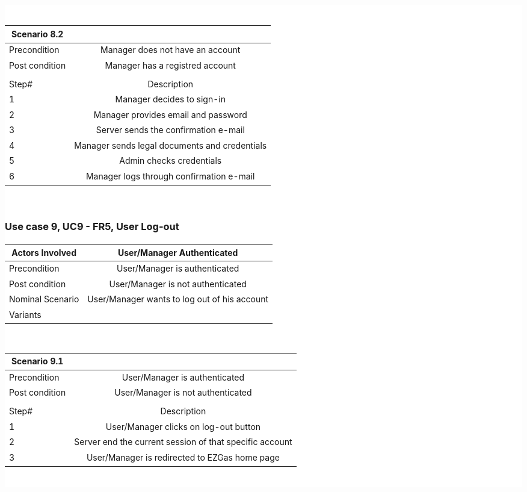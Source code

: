 <br>

| Scenario 8.2 | |
| ------------- |:-------------:|
|  Precondition     | Manager does not have an account |
|  Post condition     | Manager has a registred account |
|||
| Step#        | Description  |
|  1    | Manager decides to sign-in |  
|  2    | Manager provides email and password |
|  3    | Server sends the confirmation e-mail |
|  4    | Manager sends legal documents and credentials |
|  5    | Admin checks credentials |
|  6    | Manager logs through confirmation e-mail |

<br>

### **Use case 9, UC9 - FR5, User Log-out**
| Actors Involved        | User/Manager Authenticated |
| ------------- |:-------------:|
|  Precondition     | User/Manager is  authenticated |  
|  Post condition     | User/Manager is not authenticated |
|  Nominal Scenario     | User/Manager wants to log out of his account |
|  Variants     ||

<br>

| Scenario 9.1 | |
| ------------- |:-------------:|
|  Precondition     | User/Manager is  authenticated|
|  Post condition     | User/Manager is not authenticated|
|||
| Step#        | Description  |
|  1 | User/Manager clicks on log-out button|  
|  2 | Server end the current session of that specific account|
|  3 | User/Manager is redirected to EZGas home page|

<br>

